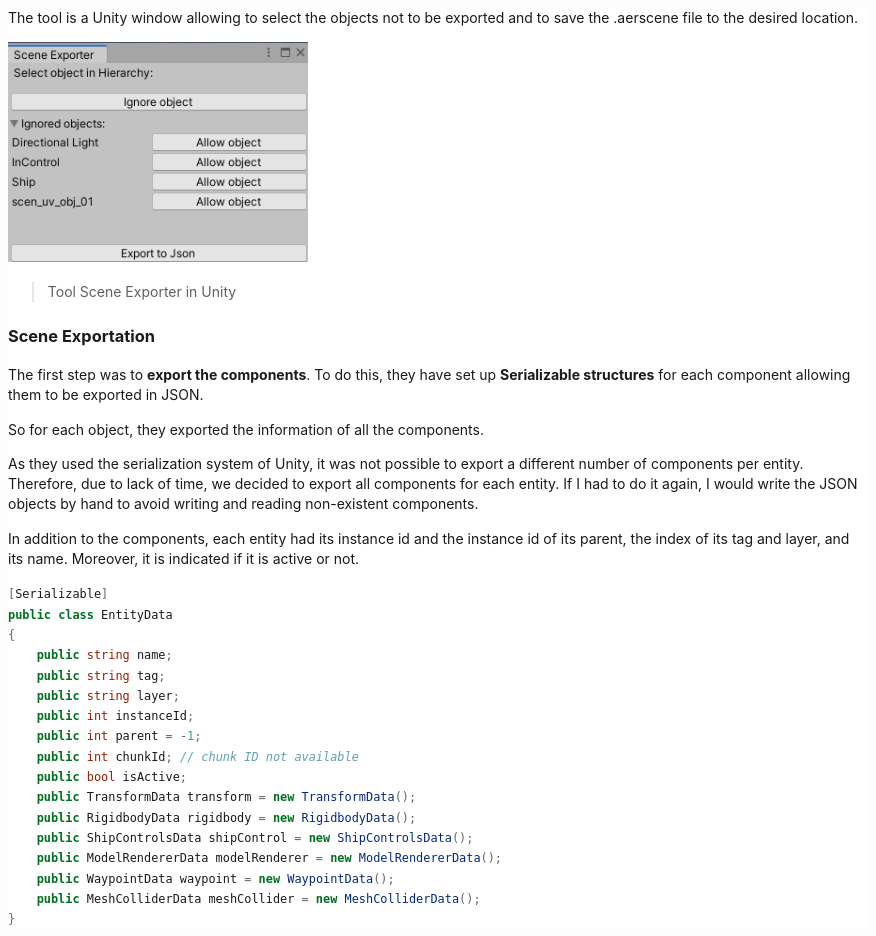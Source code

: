The tool is a Unity window allowing to select the objects not to be exported and to save the .aerscene file to the desired location.

<img src="/Data/Blogpost/AerRacers/scene_exporter.png" width="300" alt="Tool Scene Exporter">

> Tool Scene Exporter in Unity

### Scene Exportation

The first step was to **export the components**. To do this, they have set up **Serializable structures** for each component allowing them to be exported in JSON.

So for each object, they exported the information of all the components.

As they used the serialization system of Unity, it was not possible to export a different number of components per entity. Therefore, due to lack of time, we decided to export all components for each entity. If I had to do it again, I would write the JSON objects by hand to avoid writing and reading non-existent components.

In addition to the components, each entity had its instance id and the instance id of its parent, the index of its tag and layer, and its name. Moreover, it is indicated if it is active or not.

```csharp
[Serializable]
public class EntityData
{
    public string name;
    public string tag;
    public string layer;
    public int instanceId;
    public int parent = -1;
    public int chunkId; // chunk ID not available
    public bool isActive;
    public TransformData transform = new TransformData();
    public RigidbodyData rigidbody = new RigidbodyData();
    public ShipControlsData shipControl = new ShipControlsData();
    public ModelRendererData modelRenderer = new ModelRendererData();
    public WaypointData waypoint = new WaypointData();
    public MeshColliderData meshCollider = new MeshColliderData();
}
```
